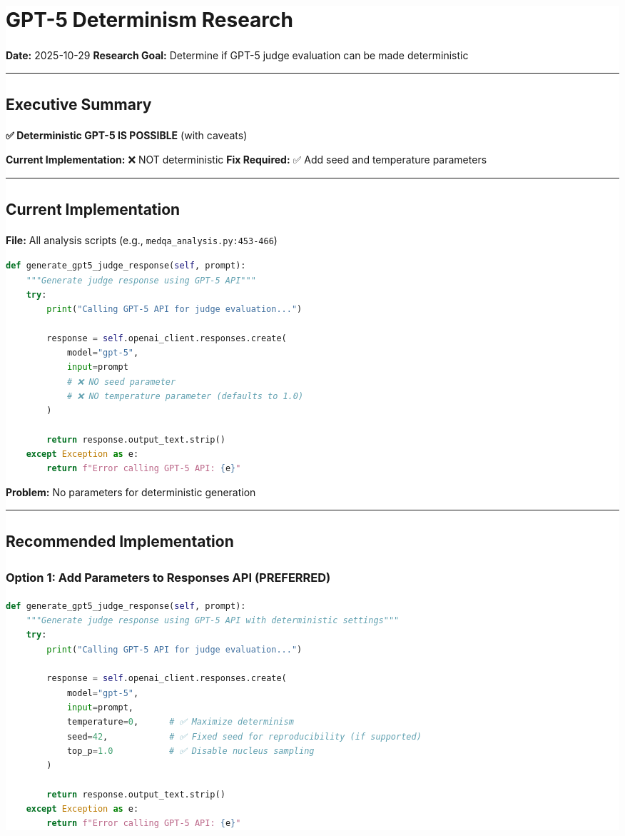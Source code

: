 # GPT-5 Determinism Research

**Date:** 2025-10-29
**Research Goal:** Determine if GPT-5 judge evaluation can be made deterministic

---

## Executive Summary

**✅ Deterministic GPT-5 IS POSSIBLE** (with caveats)

**Current Implementation:** ❌ NOT deterministic
**Fix Required:** ✅ Add seed and temperature parameters

---

## Current Implementation

**File:** All analysis scripts (e.g., `medqa_analysis.py:453-466`)

```python
def generate_gpt5_judge_response(self, prompt):
    """Generate judge response using GPT-5 API"""
    try:
        print("Calling GPT-5 API for judge evaluation...")

        response = self.openai_client.responses.create(
            model="gpt-5",
            input=prompt
            # ❌ NO seed parameter
            # ❌ NO temperature parameter (defaults to 1.0)
        )

        return response.output_text.strip()
    except Exception as e:
        return f"Error calling GPT-5 API: {e}"
```

**Problem:** No parameters for deterministic generation

---

## Recommended Implementation

### Option 1: Add Parameters to Responses API (PREFERRED)

```python
def generate_gpt5_judge_response(self, prompt):
    """Generate judge response using GPT-5 API with deterministic settings"""
    try:
        print("Calling GPT-5 API for judge evaluation...")

        response = self.openai_client.responses.create(
            model="gpt-5",
            input=prompt,
            temperature=0,      # ✅ Maximize determinism
            seed=42,            # ✅ Fixed seed for reproducibility (if supported)
            top_p=1.0           # ✅ Disable nucleus sampling
        )

        return response.output_text.strip()
    except Exception as e:
        return f"Error calling GPT-5 API: {e}"
```
